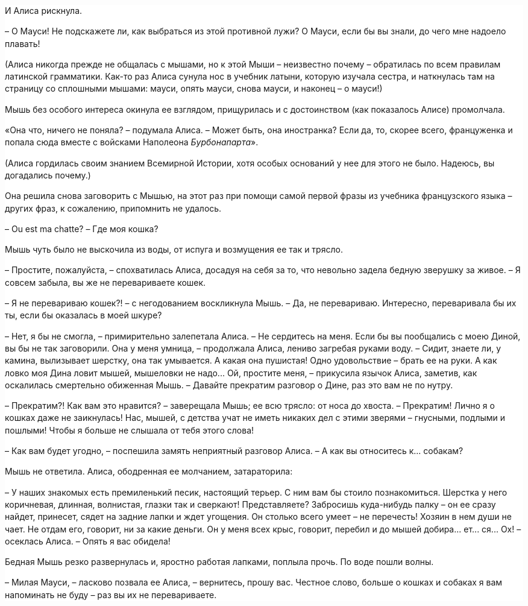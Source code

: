 И Алиса рискнула.

– О Мауси! Не подскажете ли, как выбраться из этой противной лужи? О Мауси, если бы вы знали, до чего мне надоело плавать!

(Алиса никогда прежде не общалась с мышами, но к этой Мыши – неизвестно почему – обратилась по всем правилам латинской грамматики. Как-то раз Алиса сунула нос в учебник латыни, которую изучала сестра, и наткнулась там на страницу со сплошными мышами: мауси, опять мауси, снова мауси, и наконец – о мауси!)

Мышь без особого интереса окинула ее взглядом, прищурилась и с достоинством (как показалось Алисе) промолчала.

«Она что, ничего не поняла? – подумала Алиса. – Может быть, она иностранка? Если да, то, скорее всего, француженка и попала сюда вместе с войсками Наполеона _Бурбонапарта_».

(Алиса гордилась своим знанием Всемирной Истории, хотя особых оснований у нее для этого не было. Надеюсь, вы догадались почему.)

Она решила снова заговорить с Мышью, на этот раз при помощи самой первой фразы из учебника французского языка – других фраз, к сожалению, припомнить не удалось.

– Ou est ma chatte? – Где моя кошка?

Мышь чуть было не выскочила из воды, от испуга и возмущения ее так и трясло.

– Простите, пожалуйста, – спохватилась Алиса, досадуя на себя за то, что невольно задела бедную зверушку за живое. – Я совсем забыла, вы же не перевариваете кошек.

– Я не перевариваю кошек?! – с негодованием воскликнула Мышь. – Да, не перевариваю. Интересно, переваривала бы их ты, если бы оказалась в моей шкуре?

– Нет, я бы не смогла, – примирительно залепетала Алиса. – Не сердитесь на меня. Если бы вы пообщались с моею Диной, вы бы не так заговорили. Она у меня умница, – продолжала Алиса, лениво загребая руками воду. – Сидит, знаете ли, у камина, вылизывает шерстку, она так умывается. А какая она пушистая! Одно удовольствие – брать ее на руки. А как ловко моя Дина ловит мышей, мышеловки не надо... Ой, простите меня, – прикусила язычок Алиса, заметив, как оскалилась смертельно обиженная Мышь. – Давайте прекратим разговор о Дине, раз это вам не по нутру.

– Прекратим?! Как вам это нравится? – заверещала Мышь; ее всю трясло: от носа до хвоста. – Прекратим! Лично я о кошках даже не заикнулась! Нас, мышей, с детства учат не иметь никаких дел с этими зверями – гнусными, подлыми и пошлыми! Чтобы я больше не слышала от тебя этого слова!

– Как вам будет угодно, – поспешила замять неприятный разговор Алиса. – А как вы относитесь к... собакам?

Мышь не ответила. Алиса, ободренная ее молчанием, затараторила:

– У наших знакомых есть премиленький песик, настоящий терьер. С ним вам бы стоило познакомиться. Шерстка у него коричневая, длинная, волнистая, глазки так и сверкают! Представляете? Забросишь куда-нибудь палку – он ее сразу найдет, принесет, сядет на задние лапки и ждет угощения. Он столько всего умеет – не перечесть! Хозяин в нем души не чает. Не отдам его, говорит, ни за какие деньги. Он у меня всех крыс, говорит, перебил и до мышей добира... ет... ся... Ох! – осеклась Алиса. – Опять я вас обидела!

Бедная Мышь резко развернулась и, яростно работая лапками, поплыла прочь. По воде пошли волны.

– Милая Мауси, – ласково позвала ее Алиса, – вернитесь, прошу вас. Честное слово, больше о кошках и собаках я вам напоминать не буду – раз вы их не перевариваете.
